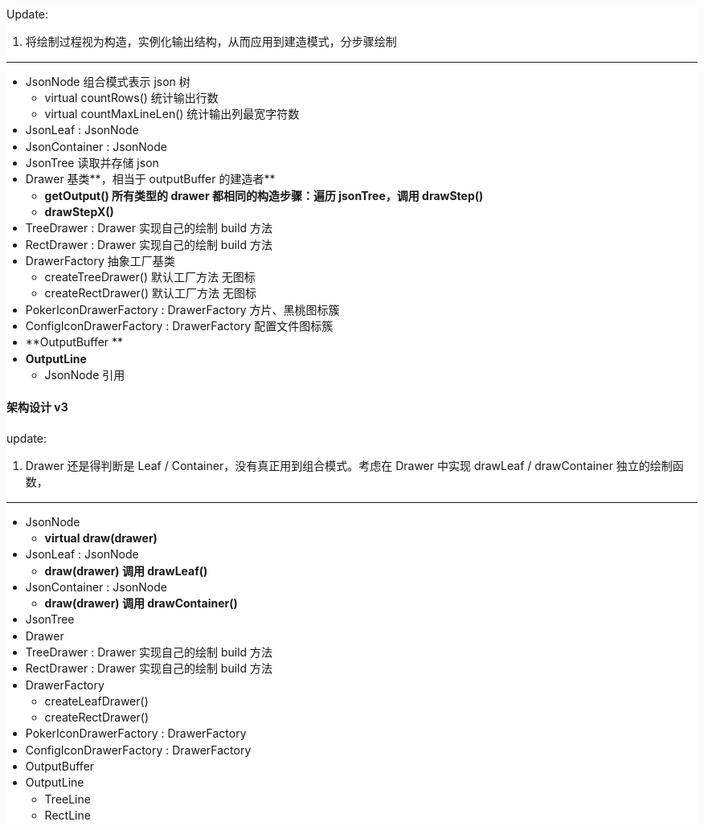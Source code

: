 Update:

1. 将绘制过程视为构造，实例化输出结构，从而应用到建造模式，分步骤绘制

---

- JsonNode 组合模式表示 json 树
  - virtual countRows() 统计输出行数
  - virtual countMaxLineLen() 统计输出列最宽字符数
- JsonLeaf : JsonNode
- JsonContainer : JsonNode
- JsonTree 读取并存储 json
- Drawer 基类**，相当于 outputBuffer 的建造者**
  - **getOutput() 所有类型的 drawer 都相同的构造步骤：遍历 jsonTree，调用 drawStep()**
  - **drawStepX()**
- TreeDrawer : Drawer 实现自己的绘制 build 方法
- RectDrawer : Drawer 实现自己的绘制 build 方法
- DrawerFactory 抽象工厂基类
  - createTreeDrawer() 默认工厂方法 无图标
  - createRectDrawer() 默认工厂方法 无图标
- PokerIconDrawerFactory : DrawerFactory 方片、黑桃图标簇
- ConfigIconDrawerFactory : DrawerFactory 配置文件图标簇
- **OutputBuffer **
- **OutputLine**
  - JsonNode 引用




#### 架构设计 v3

update:

1. Drawer 还是得判断是 Leaf / Container，没有真正用到组合模式。考虑在 Drawer 中实现 drawLeaf / drawContainer 独立的绘制函数，

---

- JsonNode 
  - **virtual draw(drawer)**
- JsonLeaf : JsonNode
  - **draw(drawer) 调用 drawLeaf()**
- JsonContainer : JsonNode
  - **draw(drawer) 调用 drawContainer()**
- JsonTree
- Drawer
- TreeDrawer : Drawer 实现自己的绘制 build 方法
- RectDrawer : Drawer 实现自己的绘制 build 方法
- DrawerFactory
  - createLeafDrawer()
  - createRectDrawer()
- PokerIconDrawerFactory : DrawerFactory 
- ConfigIconDrawerFactory : DrawerFactory 
- OutputBuffer
- OutputLine
  - TreeLine
  - RectLine
